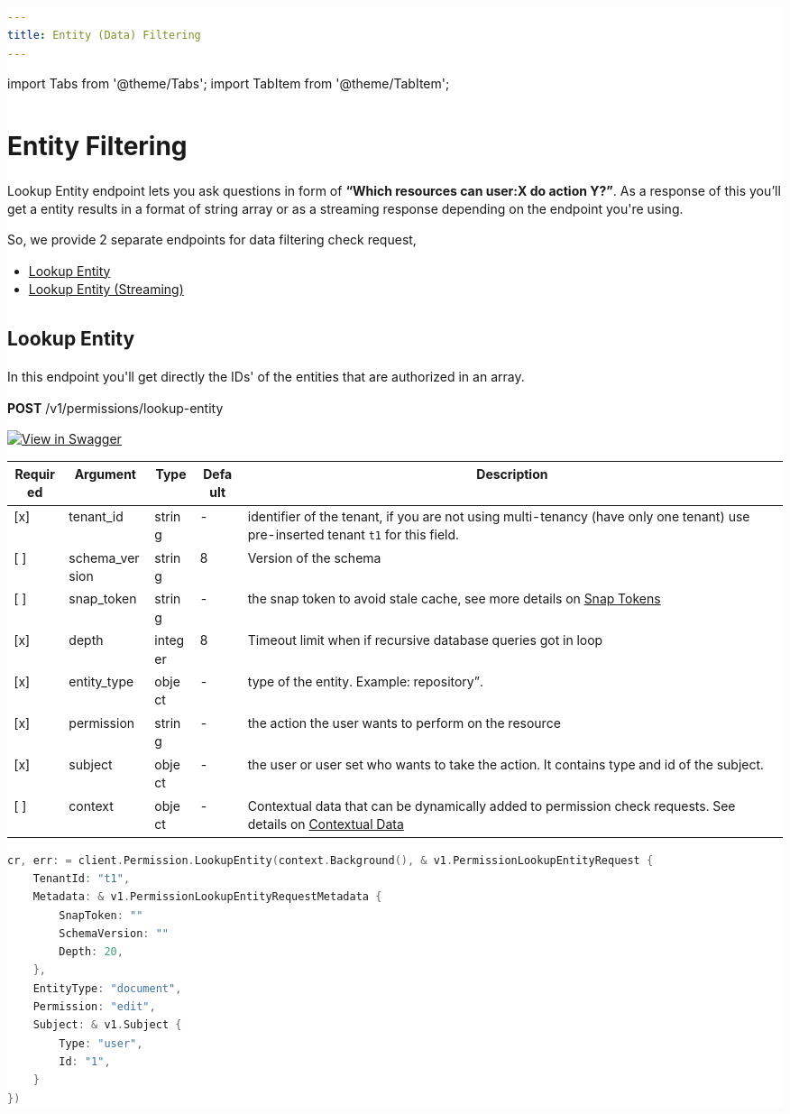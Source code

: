 ```yaml
---
title: Entity (Data) Filtering
---
```


import Tabs from '@theme/Tabs';
import TabItem from '@theme/TabItem';

# Entity Filtering

Lookup Entity endpoint lets you ask questions in form of **“Which resources can user:X do action Y?”**. As a response of this you’ll get a entity results in a format of string array or as a streaming response depending on the endpoint you're using.

So, we provide 2 separate endpoints for data filtering check request,

- [Lookup Entity](#lookup-entity)
- [Lookup Entity (Streaming)](#lookup-entity-streaming)

## Lookup Entity 

In this endpoint you'll get directly the IDs' of the entities that are authorized in an array.

**POST** /v1/permissions/lookup-entity

[![View in Swagger](http://jessemillar.github.io/view-in-swagger-button/button.svg)](https://permify.github.io/permify-swagger/#/Permission/permissions.lookupEntity)

| Required | Argument          | Type   | Default | Description                                                                                                                                                                |
|----------|-------------------|--------|---------|----------------------------------------------------------------------------------------------------------------------------------------------------------------------------|
| [x]      | tenant_id         | string | -       | identifier of the tenant, if you are not using multi-tenancy (have only one tenant) use pre-inserted tenant `t1` for this field.                                           |
| [ ]      | schema_version    | string | 8       | Version of the schema                                                                                                                                                      |
| [ ]      | snap_token        | string | -       | the snap token to avoid stale cache, see more details on [Snap Tokens](../../../reference/snap-tokens)                                                                        |
| [x]      | depth             | integer | 8       | Timeout limit when if recursive database queries got in loop                                                                                                                 |
| [x]      | entity_type       | object | -       | type of the  entity. Example: repository”.                                                                                                                                 |
| [x]      | permission        | string | -       | the action the user wants to perform on the resource                                                                                                                       |
| [x]      | subject           | object | -       | the user or user set who wants to take the action. It contains type and id of the subject.                                                                                 |
| [ ]      | context | object | -       | Contextual data that can be dynamically added to permission check requests. See details on [Contextual Data](../../reference/contextual-tuples.md) |

<Tabs>
<TabItem value="go" label="Go">

```go
cr, err: = client.Permission.LookupEntity(context.Background(), & v1.PermissionLookupEntityRequest {
    TenantId: "t1",
    Metadata: & v1.PermissionLookupEntityRequestMetadata {
        SnapToken: ""
        SchemaVersion: ""
        Depth: 20,
    },
    EntityType: "document",
    Permission: "edit",
    Subject: & v1.Subject {
        Type: "user",
        Id: "1",
    }
})
```

